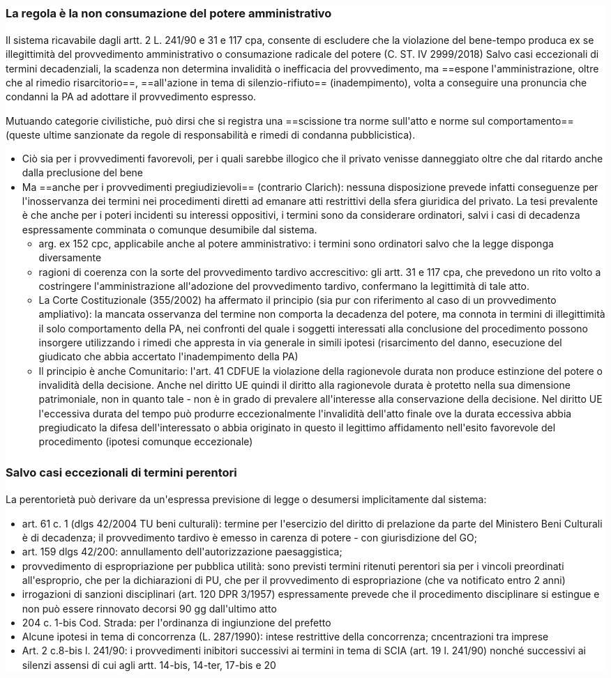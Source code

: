 ### La regola è la non consumazione del potere amministrativo
Il sistema ricavabile dagli artt. 2 L. 241/90 e 31 e 117 cpa, consente di escludere che la violazione del bene-tempo produca ex se illegittimità del provvedimento amministrativo o consumazione radicale del potere (C. ST. IV 2999/2018)
Salvo casi eccezionali di termini decadenziali, la scadenza non determina invalidità o inefficacia del provvedimento, ma ==espone l'amministrazione, oltre che al rimedio risarcitorio==, ==all'azione in tema di silenzio-rifiuto== (inadempimento), volta a conseguire una pronuncia che condanni la PA ad adottare il provvedimento espresso.

Mutuando categorie civilistiche, può dirsi che si registra una ==scissione tra norme sull'atto e norme sul comportamento== (queste ultime sanzionate da regole di responsabilità e rimedi di condanna pubblicistica).
- Ciò sia per i provvedimenti favorevoli, per i quali sarebbe illogico che il privato venisse danneggiato oltre che dal ritardo anche dalla preclusione del bene
- Ma ==anche per i provvedimenti pregiudizievoli== (contrario Clarich): nessuna disposizione prevede infatti conseguenze per l'inosservanza dei termini nei procedimenti diretti ad emanare atti restrittivi della sfera giuridica del privato. La tesi prevalente è che anche per i poteri incidenti su interessi oppositivi, i termini sono da considerare ordinatori, salvi i casi di decadenza espressamente comminata o comunque desumibile dal sistema.
	- arg. ex 152 cpc, applicabile anche al potere amministrativo: i termini sono ordinatori salvo che la legge disponga diversamente
	- ragioni di coerenza con la sorte del provvedimento tardivo accrescitivo: gli artt. 31 e 117 cpa, che prevedono un rito volto a costringere l'amministrazione all'adozione del provvedimento tardivo, confermano la legittimità di tale atto.
	- La Corte Costituzionale (355/2002) ha affermato il principio (sia pur con riferimento al caso di un provvedimento ampliativo): la mancata osservanza del termine non comporta la decadenza del potere, ma connota in termini di illegittimità il solo comportamento della PA, nei confronti del quale i soggetti interessati alla conclusione del procedimento possono insorgere utilizzando i rimedi che appresta in via generale in simili ipotesi (risarcimento del danno, esecuzione del giudicato che abbia accertato l'inadempimento della PA)
	- Il principio è anche Comunitario: l'art. 41 CDFUE la violazione della ragionevole durata non produce estinzione del potere o invalidità della decisione. Anche nel diritto UE quindi il diritto alla ragionevole durata è protetto nella sua dimensione patrimoniale, non in quanto tale - non è in grado di prevalere all'interesse alla conservazione della decisione. Nel diritto UE l'eccessiva durata del tempo può produrre eccezionalmente l'invalidità dell'atto finale ove la durata eccessiva abbia pregiudicato la difesa dell'interessato o abbia originato in questo il legittimo affidamento nell'esito favorevole del procedimento (ipotesi comunque eccezionale)

### Salvo casi eccezionali di termini perentori
La perentorietà può derivare da un'espressa previsione di legge o desumersi implicitamente dal sistema:
- art. 61 c. 1 (dlgs 42/2004 TU beni culturali): termine per l'esercizio del diritto di prelazione da parte del Ministero Beni Culturali è di decadenza; il provvedimento tardivo è emesso in carenza di potere - con giurisdizione del GO;
- art. 159 dlgs 42/200: annullamento dell'autorizzazione paesaggistica;
- provvedimento di espropriazione per pubblica utilità: sono previsti termini ritenuti perentori sia per i vincoli preordinati all'esproprio, che per la dichiarazioni di PU, che per il provvedimento di espropriazione (che va notificato entro 2 anni)
- irrogazioni di sanzioni disciplinari (art. 120 DPR 3/1957) espressamente prevede che il procedimento disciplinare si estingue e non può essere rinnovato decorsi 90 gg dall'ultimo atto
- 204 c. 1-bis Cod. Strada: per l'ordinanza di ingiunzione del prefetto
- Alcune ipotesi in tema di concorrenza (L. 287/1990): intese restrittive della concorrenza; cncentrazioni tra imprese
- Art. 2 c.8-bis l. 241/90: i provvedimenti inibitori successivi ai termini in tema di SCIA (art. 19 l. 241/90) nonché successivi ai silenzi assensi di cui agli artt. 14-bis, 14-ter, 17-bis e 20
